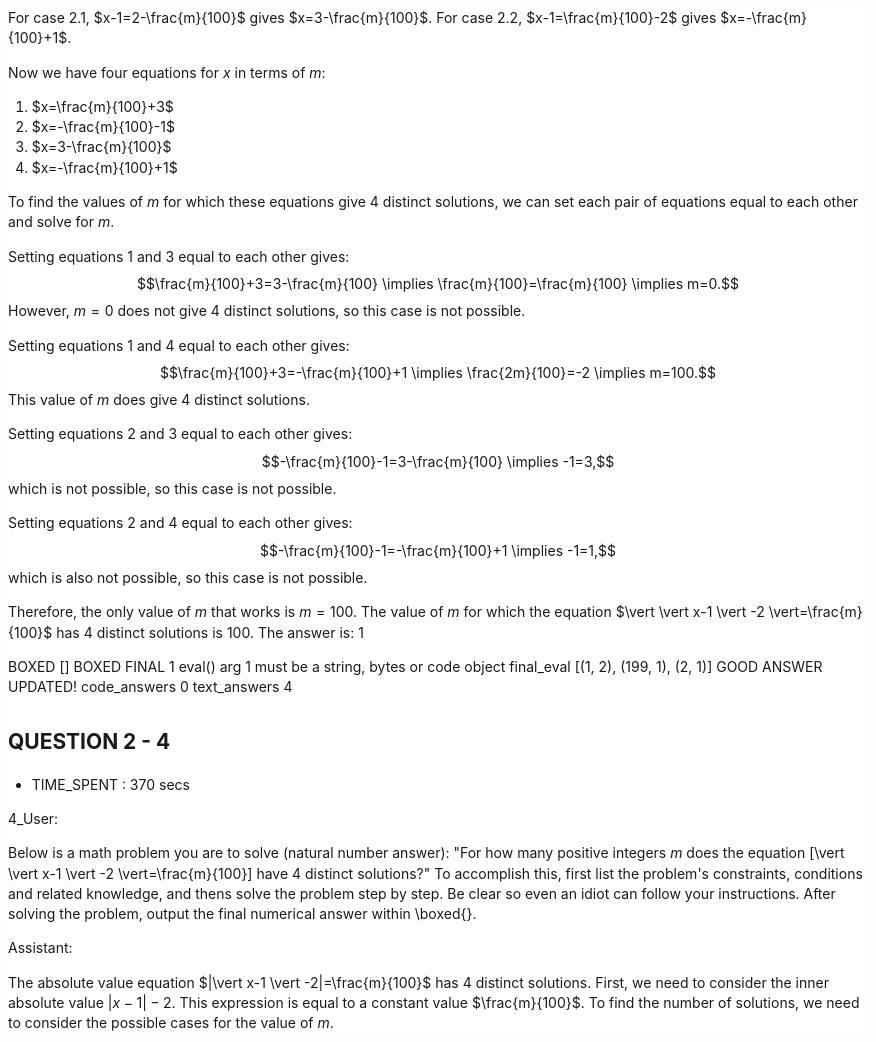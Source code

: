 For case 2.1, $x-1=2-\frac{m}{100}$ gives $x=3-\frac{m}{100}$.
For case 2.2, $x-1=\frac{m}{100}-2$ gives $x=-\frac{m}{100}+1$.

Now we have four equations for $x$ in terms of $m$:
1. $x=\frac{m}{100}+3$
2. $x=-\frac{m}{100}-1$
3. $x=3-\frac{m}{100}$
4. $x=-\frac{m}{100}+1$

To find the values of $m$ for which these equations give 4 distinct solutions, we can set each pair of equations equal to each other and solve for $m$.

Setting equations 1 and 3 equal to each other gives:
$$\frac{m}{100}+3=3-\frac{m}{100} \implies \frac{m}{100}=\frac{m}{100} \implies m=0.$$
However, $m=0$ does not give 4 distinct solutions, so this case is not possible.

Setting equations 1 and 4 equal to each other gives:
$$\frac{m}{100}+3=-\frac{m}{100}+1 \implies \frac{2m}{100}=-2 \implies m=100.$$
This value of $m$ does give 4 distinct solutions.

Setting equations 2 and 3 equal to each other gives:
$$-\frac{m}{100}-1=3-\frac{m}{100} \implies -1=3,$$
which is not possible, so this case is not possible.

Setting equations 2 and 4 equal to each other gives:
$$-\frac{m}{100}-1=-\frac{m}{100}+1 \implies -1=1,$$
which is also not possible, so this case is not possible.

Therefore, the only value of $m$ that works is $m=100$. The value of $m$ for which the equation $\vert \vert x-1 \vert -2 \vert=\frac{m}{100}$ has 4 distinct solutions is 100. The answer is: $1$

BOXED []
BOXED FINAL 1
eval() arg 1 must be a string, bytes or code object final_eval
[(1, 2), (199, 1), (2, 1)]
GOOD ANSWER UPDATED!
code_answers 0 text_answers 4



## QUESTION 2 - 4 
- TIME_SPENT : 370 secs

4_User:

Below is a math problem you are to solve (natural number answer):
"For how many positive integers $m$ does the equation \[\vert \vert x-1 \vert -2 \vert=\frac{m}{100}\] have $4$ distinct solutions?"
To accomplish this, first list the problem's constraints, conditions and related knowledge, and thens solve the problem step by step. Be clear so even an idiot can follow your instructions. After solving the problem, output the final numerical answer within \boxed{}.

Assistant:


The absolute value equation $|\vert x-1 \vert -2|=\frac{m}{100}$ has 4 distinct solutions.
First, we need to consider the inner absolute value $\vert x-1 \vert -2$.
This expression is equal to a constant value $\frac{m}{100}$.
To find the number of solutions, we need to consider the possible cases for the value of $m$.
